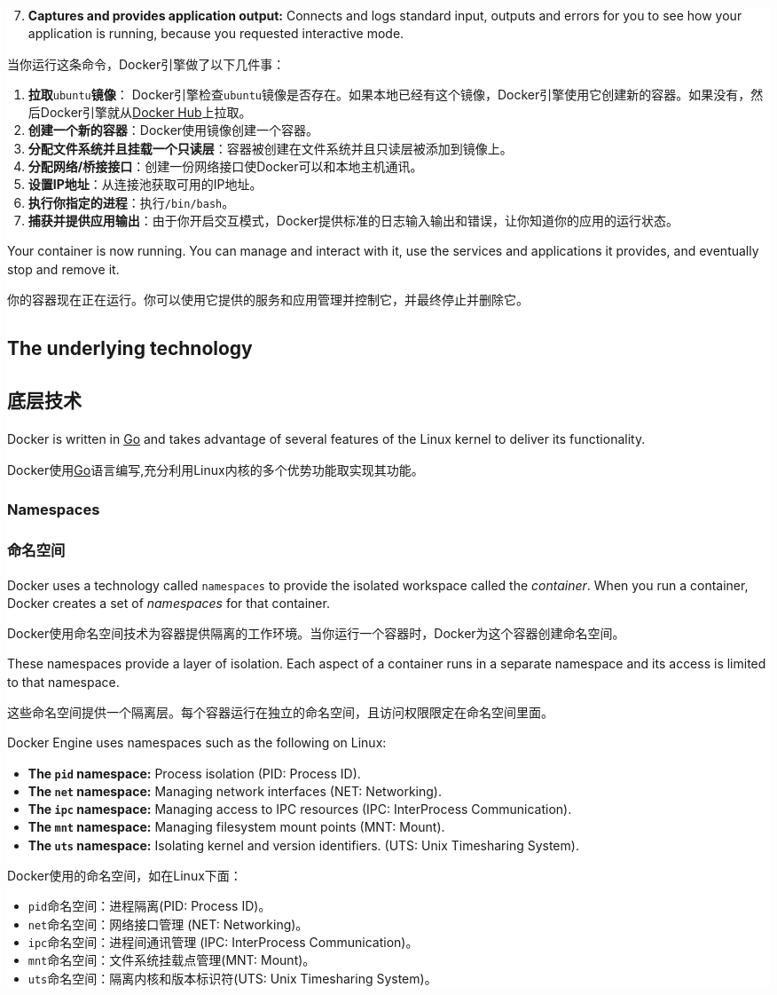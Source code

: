 7. **Captures and provides application output:** Connects and logs standard input, outputs and errors for you to see how your application is running, because you requested interactive mode.


当你运行这条命令，Docker引擎做了以下几件事：

1. **拉取**`ubuntu`**镜像**： Docker引擎检查`ubuntu`镜像是否存在。如果本地已经有这个镜像，Docker引擎使用它创建新的容器。如果没有，然后Docker引擎就从[Docker Hub](https://hub.docker.com/)上拉取。
2. **创建一个新的容器**：Docker使用镜像创建一个容器。
3. **分配文件系统并且挂载一个只读层**：容器被创建在文件系统并且只读层被添加到镜像上。
4. **分配网络\/桥接接口**：创建一份网络接口使Docker可以和本地主机通讯。
5. **设置IP地址**：从连接池获取可用的IP地址。
6. **执行你指定的进程**：执行`/bin/bash`。
7. **捕获并提供应用输出**：由于你开启交互模式，Docker提供标准的日志输入输出和错误，让你知道你的应用的运行状态。

Your container is now running. You can manage and interact with it, use the services and applications it provides, and eventually stop and remove it.

你的容器现在正在运行。你可以使用它提供的服务和应用管理并控制它，并最终停止并删除它。

## The underlying technology

## 底层技术

Docker is written in [Go](https://golang.org/) and takes advantage of several features of the Linux kernel to deliver its functionality.

Docker使用[Go](https://golang.org/)语言编写,充分利用Linux内核的多个优势功能取实现其功能。

### Namespaces

### 命名空间

Docker uses a technology called `namespaces` to provide the isolated workspace called the _container_. When you run a container, Docker creates a set of _namespaces_ for that container.

Docker使用命名空间技术为容器提供隔离的工作环境。当你运行一个容器时，Docker为这个容器创建命名空间。

These namespaces provide a layer of isolation. Each aspect of a container runs in a separate namespace and its access is limited to that namespace.

这些命名空间提供一个隔离层。每个容器运行在独立的命名空间，且访问权限限定在命名空间里面。

Docker Engine uses namespaces such as the following on Linux:

* **The **`pid`** namespace:** Process isolation \(PID: Process ID\).
* **The **`net`** namespace:** Managing network interfaces \(NET: Networking\).
* **The **`ipc`** namespace:** Managing access to IPC resources \(IPC: InterProcess Communication\).
* **The **`mnt`** namespace:** Managing filesystem mount points \(MNT: Mount\).
* **The **`uts`** namespace:** Isolating kernel and version identifiers. \(UTS: Unix Timesharing System\).

Docker使用的命名空间，如在Linux下面：

* `pid`命名空间：进程隔离\(PID: Process ID\)。
* `net`命名空间：网络接口管理 \(NET: Networking\)。
* `ipc`命名空间：进程间通讯管理 \(IPC: InterProcess Communication\)。
* `mnt`命名空间：文件系统挂载点管理\(MNT: Mount\)。
* `uts`命名空间：隔离内核和版本标识符\(UTS: Unix Timesharing System\)。
